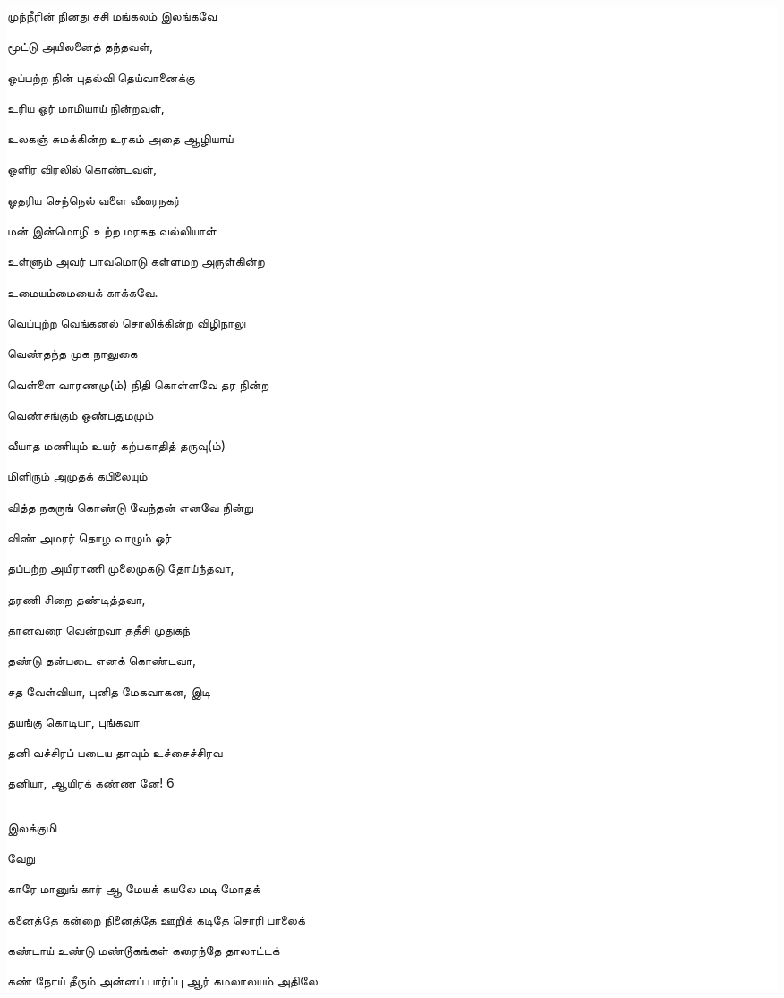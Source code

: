 முந்நீரின் நினது சசி மங்கலம் இலங்கவே  

மூட்டு அயிலனைத் தந்தவள்,  

ஒப்பற்ற நின் புதல்வி தெய்வானைக்கு  

உரிய ஓர் மாமியாய் நின்றவள்,  

உலகஞ் சுமக்கின்ற உரகம் அதை ஆழியாய்  

ஒளிர விரலில் கொண்டவள்,  

ஓதரிய செந்நெல் வளை வீரைநகர்  

மன் இன்மொழி உற்ற மரகத வல்லியாள்  

உள்ளும் அவர் பாவமொடு கள்ளமற அருள்கின்ற  

உமையம்மையைக் காக்கவே.  

வெப்புற்ற வெங்கனல் சொலிக்கின்ற விழிநாலு  

வெண்தந்த முக நாலுகை  

வெள்ளை வாரணமு(ம்) நிதி கொள்ளவே தர நின்ற  

வெண்சங்கும் ஒண்பதுமமும்  

வீயாத மணியும் உயர் கற்பகாதித் தருவு(ம்)  

மிளிரும் அமுதக் கபிலையும்  

வித்த நகருங் கொண்டு வேந்தன் எனவே நின்று  

விண் அமரர் தொழ வாழும் ஓர்  

தப்பற்ற அயிராணி முலைமுகடு தோய்ந்தவா,  

தரணி சிறை தண்டித்தவா,  

தானவரை வென்றவா ததீசி முதுகந்  

தண்டு தன்படை எனக் கொண்டவா,  

சத வேள்வியா, புனித மேகவாகன, இடி  

தயங்கு கொடியா, புங்கவா  

தனி வச்சிரப் படைய தாவும் உச்சைச்சிரவ  

தனியா, ஆயிரக் கண்ண னே! 6  

---------------------------  

இலக்குமி  

வேறு  

காரே மானுங் கார் ஆ மேயக் கயலே மடி மோதக்  

கனைத்தே கன்றை நினைத்தே ஊறிக் கடிதே சொரி பாலைக்  

கண்டாய் உண்டு மண்டூகங்கள் கரைந்தே தாலாட்டக்  

கண் நோய் தீரும் அன்னப் பார்ப்பு ஆர் கமலாலயம் அதிலே  
